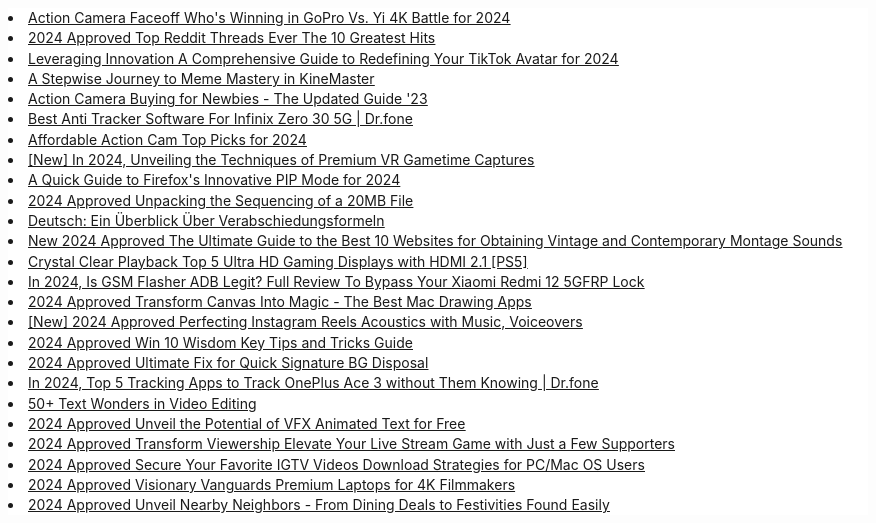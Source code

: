 <li><a href="https://fox-glue.techidaily.com/action-camera-faceoff-whos-winning-in-gopro-vs-yi-4k-battle-for-2024/"><u>Action Camera Faceoff  Who's Winning in GoPro Vs. Yi 4K Battle for 2024</u></a></li>
<li><a href="https://fox-glue.techidaily.com/2024-approved-top-reddit-threads-ever-the-10-greatest-hits/"><u>2024 Approved  Top Reddit Threads Ever  The 10 Greatest Hits</u></a></li>
<li><a href="https://tiktok-video-recordings.techidaily.com/leveraging-innovation-a-comprehensive-guide-to-redefining-your-tiktok-avatar-for-2024/"><u>Leveraging Innovation  A Comprehensive Guide to Redefining Your TikTok Avatar for 2024</u></a></li>
<li><a href="https://fox-glue.techidaily.com/a-stepwise-journey-to-meme-mastery-in-kinemaster/"><u>A Stepwise Journey to Meme Mastery in KineMaster</u></a></li>
<li><a href="https://fox-glue.techidaily.com/action-camera-buying-for-newbies-the-updated-guide-23/"><u>Action Camera Buying for Newbies - The Updated Guide '23</u></a></li>
<li><a href="https://android-location-track.techidaily.com/best-anti-tracker-software-for-infinix-zero-30-5g-drfone-by-drfone-virtual-android/"><u>Best Anti Tracker Software For Infinix Zero 30 5G | Dr.fone</u></a></li>
<li><a href="https://fox-glue.techidaily.com/affordable-action-cam-top-picks-for-2024/"><u>Affordable Action Cam Top Picks for 2024</u></a></li>
<li><a href="https://screen-video-capture.techidaily.com/new-in-2024-unveiling-the-techniques-of-premium-vr-gametime-captures/"><u>[New] In 2024, Unveiling the Techniques of Premium VR Gametime Captures</u></a></li>
<li><a href="https://fox-glue.techidaily.com/a-quick-guide-to-firefoxs-innovative-pip-mode-for-2024/"><u>A Quick Guide to Firefox's Innovative PIP Mode for 2024</u></a></li>
<li><a href="https://fox-glue.techidaily.com/2024-approved-unpacking-the-sequencing-of-a-20mb-file/"><u>2024 Approved  Unpacking the Sequencing of a 20MB File</u></a></li>
<li><a href="https://mondly-stories.techidaily.com/deutsch-ein-uberblick-uber-verabschiedungsformeln/"><u>Deutsch: Ein Überblick Über Verabschiedungsformeln</u></a></li>
<li><a href="https://audio-shaping.techidaily.com/new-2024-approved-the-ultimate-guide-to-the-best-10-websites-for-obtaining-vintage-and-contemporary-montage-sounds/"><u>New 2024 Approved The Ultimate Guide to the Best 10 Websites for Obtaining Vintage and Contemporary Montage Sounds</u></a></li>
<li><a href="https://screen-sharing-recording.techidaily.com/crystal-clear-playback-top-5-ultra-hd-gaming-displays-with-hdmi-21-ps5/"><u>Crystal Clear Playback  Top 5 Ultra HD Gaming Displays with HDMI 2.1 [PS5]</u></a></li>
<li><a href="https://bypass-frp.techidaily.com/in-2024-is-gsm-flasher-adb-legit-full-review-to-bypass-your-xiaomi-redmi-12-5gfrp-lock-by-drfone-android/"><u>In 2024, Is GSM Flasher ADB Legit? Full Review To Bypass Your Xiaomi Redmi 12 5GFRP Lock</u></a></li>
<li><a href="https://fox-glue.techidaily.com/2024-approved-transform-canvas-into-magic-the-best-mac-drawing-apps/"><u>2024 Approved  Transform Canvas Into Magic - The Best Mac Drawing Apps</u></a></li>
<li><a href="https://instagram-videos.techidaily.com/new-2024-approved-perfecting-instagram-reels-acoustics-with-music-voiceovers/"><u>[New] 2024 Approved  Perfecting Instagram Reels Acoustics with Music, Voiceovers</u></a></li>
<li><a href="https://fox-glue.techidaily.com/2024-approved-win-10-wisdom-key-tips-and-tricks-guide/"><u>2024 Approved  Win 10 Wisdom  Key Tips and Tricks Guide</u></a></li>
<li><a href="https://fox-glue.techidaily.com/2024-approved-ultimate-fix-for-quick-signature-bg-disposal/"><u>2024 Approved  Ultimate Fix for Quick Signature BG Disposal</u></a></li>
<li><a href="https://android-location-track.techidaily.com/in-2024-top-5-tracking-apps-to-track-oneplus-ace-3-without-them-knowing-drfone-by-drfone-virtual-android/"><u>In 2024, Top 5 Tracking Apps to Track OnePlus Ace 3 without Them Knowing | Dr.fone</u></a></li>
<li><a href="https://fox-glue.techidaily.com/50plus-text-wonders-in-video-editing/"><u>50+ Text Wonders in Video Editing</u></a></li>
<li><a href="https://fox-glue.techidaily.com/2024-approved-unveil-the-potential-of-vfx-animated-text-for-free/"><u>2024 Approved  Unveil the Potential of VFX  Animated Text for Free</u></a></li>
<li><a href="https://fox-glue.techidaily.com/2024-approved-transform-viewership-elevate-your-live-stream-game-with-just-a-few-supporters/"><u>2024 Approved  Transform Viewership  Elevate Your Live Stream Game with Just a Few Supporters</u></a></li>
<li><a href="https://instagram-clips.techidaily.com/2024-approved-secure-your-favorite-igtv-videos-download-strategies-for-pcmac-os-users/"><u>2024 Approved  Secure Your Favorite IGTV Videos  Download Strategies for PC/Mac OS Users</u></a></li>
<li><a href="https://fox-glue.techidaily.com/2024-approved-visionary-vanguards-premium-laptops-for-4k-filmmakers/"><u>2024 Approved  Visionary Vanguards  Premium Laptops for 4K Filmmakers</u></a></li>
<li><a href="https://fox-glue.techidaily.com/2024-approved-unveil-nearby-neighbors-from-dining-deals-to-festivities-found-easily/"><u>2024 Approved  Unveil Nearby Neighbors - From Dining Deals to Festivities Found Easily</u></a></li>